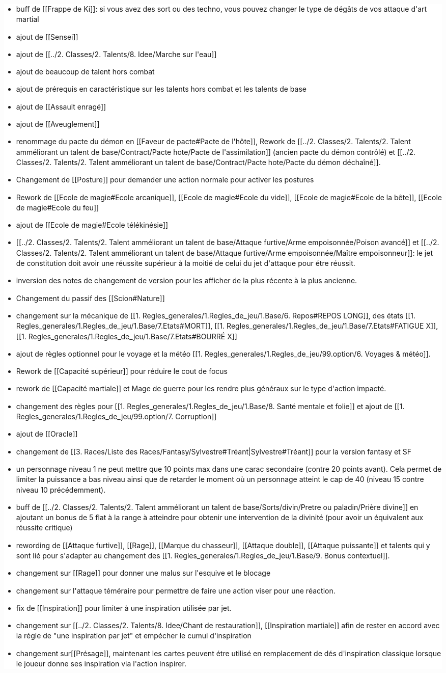 - buff de [[Frappe de Ki]]: si vous avez des sort ou des techno, vous pouvez changer le type de dégâts de vos attaque d'art martial
- ajout de [[Sensei]]
- ajout de [[../2. Classes/2. Talents/8. Idee/Marche sur l'eau]]
- ajout de beaucoup de talent hors combat
- ajout de prérequis en caractéristique sur les talents hors combat et les talents de base
- ajout de [[Assault enragé]]
- ajout de [[Aveuglement]]
- renommage du pacte du démon en [[Faveur de pacte#Pacte de l'hôte]], Rework de [[../2. Classes/2. Talents/2. Talent amméliorant un talent de base/Contract/Pacte hote/Pacte de l'assimilation]] (ancien pacte du démon contrôlé) et [[../2. Classes/2. Talents/2. Talent amméliorant un talent de base/Contract/Pacte hote/Pacte du démon déchaîné]].
- Changement de [[Posture]] pour demander une action normale pour activer les postures
- Rework de [[Ecole de magie#Ecole arcanique]], [[Ecole de magie#Ecole du vide]], [[Ecole de magie#Ecole de la bête]], [[Ecole de magie#Ecole du feu]]
- ajout de [[Ecole de magie#Ecole télékinésie]]
- [[../2. Classes/2. Talents/2. Talent amméliorant un talent de base/Attaque furtive/Arme empoisonnée/Poison avancé]] et [[../2. Classes/2. Talents/2. Talent amméliorant un talent de base/Attaque furtive/Arme empoisonnée/Maître empoisonneur]]: le jet de constitution doit avoir une réussite supérieur à la moitié de celui du jet d'attaque pour étre réussit.
- inversion des notes de changement de version pour les afficher de la plus récente à la plus ancienne.
- Changement du passif des [[Scion#Nature]]
- changement sur la mécanique de [[1. Regles_generales/1.Regles_de_jeu/1.Base/6. Repos#REPOS LONG]], des états [[1. Regles_generales/1.Regles_de_jeu/1.Base/7.Etats#MORT]],  [[1. Regles_generales/1.Regles_de_jeu/1.Base/7.Etats#FATIGUE X]],  [[1. Regles_generales/1.Regles_de_jeu/1.Base/7.Etats#BOURRÉ X]]
- ajout de règles optionnel pour le voyage et la météo [[1. Regles_generales/1.Regles_de_jeu/99.option/6. Voyages & météo]].
- Rework de [[Capacité supérieur]] pour réduire le cout de focus
- rework de [[Capacité martiale]] et Mage de guerre pour les rendre plus généraux sur le type d'action impacté.
- changement des règles pour [[1. Regles_generales/1.Regles_de_jeu/1.Base/8. Santé mentale et folie]] et ajout de  [[1. Regles_generales/1.Regles_de_jeu/99.option/7. Corruption]]
- ajout de [[Oracle]]
- changement de [[3. Races/Liste des Races/Fantasy/Sylvestre#Tréant|Sylvestre#Tréant]] pour la version fantasy et SF
- un personnage niveau 1 ne peut mettre que 10 points max dans une carac secondaire (contre 20 points avant). Cela permet de limiter la puissance a bas niveau ainsi que de retarder le moment où un personnage atteint le cap de 40 (niveau 15 contre niveau 10 précédemment).
- buff de [[../2. Classes/2. Talents/2. Talent amméliorant un talent de base/Sorts/divin/Pretre ou paladin/Prière divine]] en ajoutant un bonus de 5 flat à la range à atteindre pour obtenir une intervention de la divinité (pour avoir un équivalent aux réussite critique)
- rewording de [[Attaque furtive]], [[Rage]], [[Marque du chasseur]], [[Attaque double]], [[Attaque puissante]] et talents qui y sont lié pour s'adapter au changement des [[1. Regles_generales/1.Regles_de_jeu/1.Base/9. Bonus contextuel]].

- changement sur [[Rage]] pour donner une malus sur l'esquive et le blocage
- changement sur l'attaque téméraire pour permettre de faire une action viser pour une réaction.

- fix de [[Inspiration]] pour limiter à une inspiration utilisée par jet.
- changement sur [[../2. Classes/2. Talents/8. Idee/Chant de restauration]], [[Inspiration martiale]] afin de rester en accord avec la régle de "une inspiration par jet" et empécher le cumul d'inspiration
- changement sur[[Présage]], maintenant les cartes peuvent étre utilisé en remplacement de dés d'inspiration classique lorsque le joueur donne ses inspiration via l'action inspirer.
